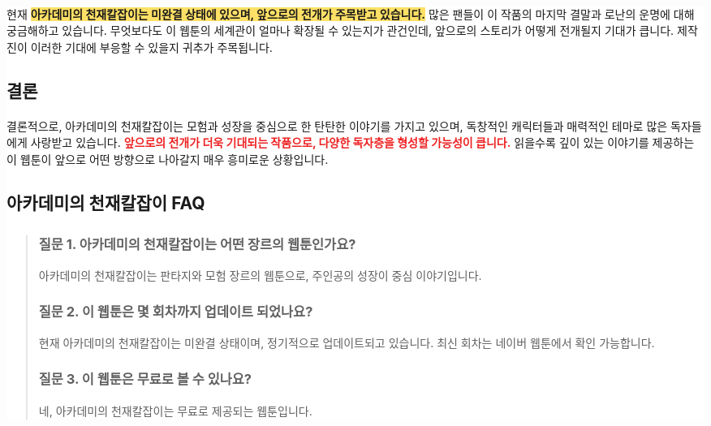 <p>현재 <b><span style="background-color: #ffe066;">아카데미의 천재칼잡이는 미완결 상태에 있으며, 앞으로의 전개가 주목받고 있습니다.</span></b> 많은 팬들이 이 작품의 마지막 결말과 로난의 운명에 대해 궁금해하고 있습니다. 무엇보다도 이 웹툰의 세계관이 얼마나 확장될 수 있는지가 관건인데, 앞으로의 스토리가 어떻게 전개될지 기대가 큽니다. 제작진이 이러한 기대에 부응할 수 있을지 귀추가 주목됩니다.</p>
<h2 id="결론">결론</h2>
<p>결론적으로, 아카데미의 천재칼잡이는 모험과 성장을 중심으로 한 탄탄한 이야기를 가지고 있으며, 독창적인 캐릭터들과 매력적인 테마로 많은 독자들에게 사랑받고 있습니다. <b><span style="color: #ee2323;">앞으로의 전개가 더욱 기대되는 작품으로, 다양한 독자층을 형성할 가능성이 큽니다.</span></b> 읽을수록 깊이 있는 이야기를 제공하는 이 웹툰이 앞으로 어떤 방향으로 나아갈지 매우 흥미로운 상황입니다.</p>
<h2 id=아카데미의 천재칼잡이_FAQ>아카데미의 천재칼잡이 FAQ</h2>
<div itemscope="" itemtype="https://schema.org/FAQPage"> 
<blockquote> 
<div itemscope="" itemprop="mainEntity" itemtype="https://schema.org/Question"> 
<h3 id="질문_1" itemprop="name">질문 1. 아카데미의 천재칼잡이는 어떤 장르의 웹툰인가요?</h3> 
<div itemscope="" itemprop="acceptedAnswer" itemtype="https://schema.org/Answer"> 
<span itemprop="text"> 
<p>아카데미의 천재칼잡이는 판타지와 모험 장르의 웹툰으로, 주인공의 성장이 중심 이야기입니다.</p> 
</span> 
</div> 
</div> 

<div itemscope="" itemprop="mainEntity" itemtype="https://schema.org/Question"> 
<h3 id="질문_2" itemprop="name">질문 2. 이 웹툰은 몇 회차까지 업데이트 되었나요?</h3> 
<div itemscope="" itemprop="acceptedAnswer" itemtype="https://schema.org/Answer"> 
<span itemprop="text"> 
<p>현재 아카데미의 천재칼잡이는 미완결 상태이며, 정기적으로 업데이트되고 있습니다. 최신 회차는 네이버 웹툰에서 확인 가능합니다.</p> 
</span> 
</div> 
</div> 

<div itemscope="" itemprop="mainEntity" itemtype="https://schema.org/Question"> 
<h3 id="질문_3" itemprop="name">질문 3. 이 웹툰은 무료로 볼 수 있나요?</h3> 
<div itemscope="" itemprop="acceptedAnswer" itemtype="https://schema.org/Answer"> 
<span itemprop="text"> 
<p>네, 아카데미의 천재칼잡이는 무료로 제공되는 웹툰입니다.</p> 
</span> 
</div> 
</div> 
</blockquote> 
</div>

